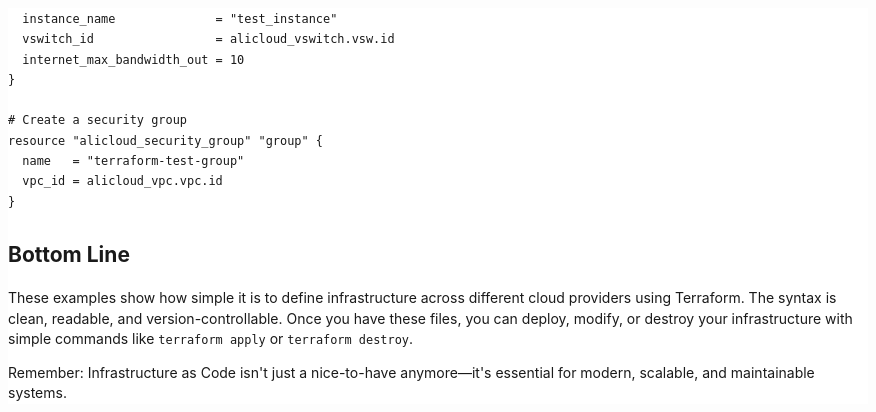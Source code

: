 ```hcl
  instance_name              = "test_instance"
  vswitch_id                 = alicloud_vswitch.vsw.id
  internet_max_bandwidth_out = 10
}

# Create a security group
resource "alicloud_security_group" "group" {
  name   = "terraform-test-group"
  vpc_id = alicloud_vpc.vpc.id
}
```

## Bottom Line

These examples show how simple it is to define infrastructure across different cloud providers using Terraform. The syntax is clean, readable, and version-controllable. Once you have these files, you can deploy, modify, or destroy your infrastructure with simple commands like `terraform apply` or `terraform destroy`.

Remember: Infrastructure as Code isn't just a nice-to-have anymore—it's essential for modern, scalable, and maintainable systems.
